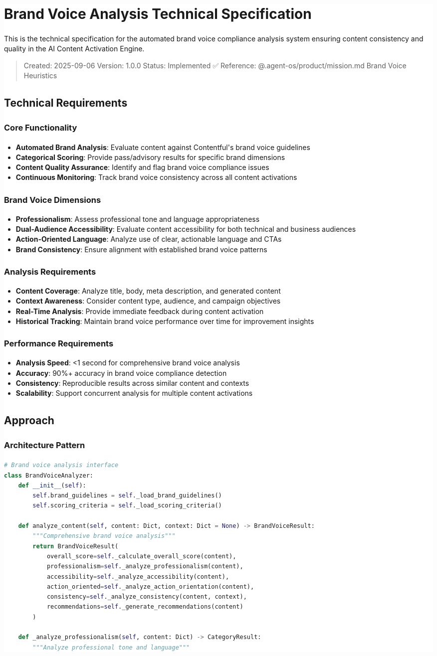 # Brand Voice Analysis Technical Specification

This is the technical specification for the automated brand voice compliance analysis system ensuring content consistency and quality in the AI Content Activation Engine.

> Created: 2025-09-06
> Version: 1.0.0
> Status: Implemented ✅
> Reference: @.agent-os/product/mission.md Brand Voice Heuristics

## Technical Requirements

### Core Functionality
- **Automated Brand Analysis**: Evaluate content against Contentful's brand voice guidelines
- **Categorical Scoring**: Provide pass/advisory results for specific brand dimensions
- **Content Quality Assurance**: Identify and flag brand voice compliance issues
- **Continuous Monitoring**: Track brand voice consistency across all content activations

### Brand Voice Dimensions
- **Professionalism**: Assess professional tone and language appropriateness
- **Dual-Audience Accessibility**: Evaluate content accessibility for both technical and business audiences
- **Action-Oriented Language**: Analyze use of clear, actionable language and CTAs
- **Brand Consistency**: Ensure alignment with established brand voice patterns

### Analysis Requirements
- **Content Coverage**: Analyze title, body, meta description, and generated content
- **Context Awareness**: Consider content type, audience, and campaign objectives
- **Real-Time Analysis**: Provide immediate feedback during content activation
- **Historical Tracking**: Maintain brand voice performance over time for improvement insights

### Performance Requirements
- **Analysis Speed**: <1 second for comprehensive brand voice analysis
- **Accuracy**: 90%+ accuracy in brand voice compliance detection
- **Consistency**: Reproducible results across similar content and contexts
- **Scalability**: Support concurrent analysis for multiple content activations

## Approach

### Architecture Pattern
```python
# Brand voice analysis interface
class BrandVoiceAnalyzer:
    def __init__(self):
        self.brand_guidelines = self._load_brand_guidelines()
        self.scoring_criteria = self._load_scoring_criteria()
    
    def analyze_content(self, content: Dict, context: Dict = None) -> BrandVoiceResult:
        """Comprehensive brand voice analysis"""
        return BrandVoiceResult(
            overall_score=self._calculate_overall_score(content),
            professionalism=self._analyze_professionalism(content),
            accessibility=self._analyze_accessibility(content),
            action_oriented=self._analyze_action_orientation(content),
            consistency=self._analyze_consistency(content, context),
            recommendations=self._generate_recommendations(content)
        )
    
    def _analyze_professionalism(self, content: Dict) -> CategoryResult:
        """Analyze professional tone and language"""
```